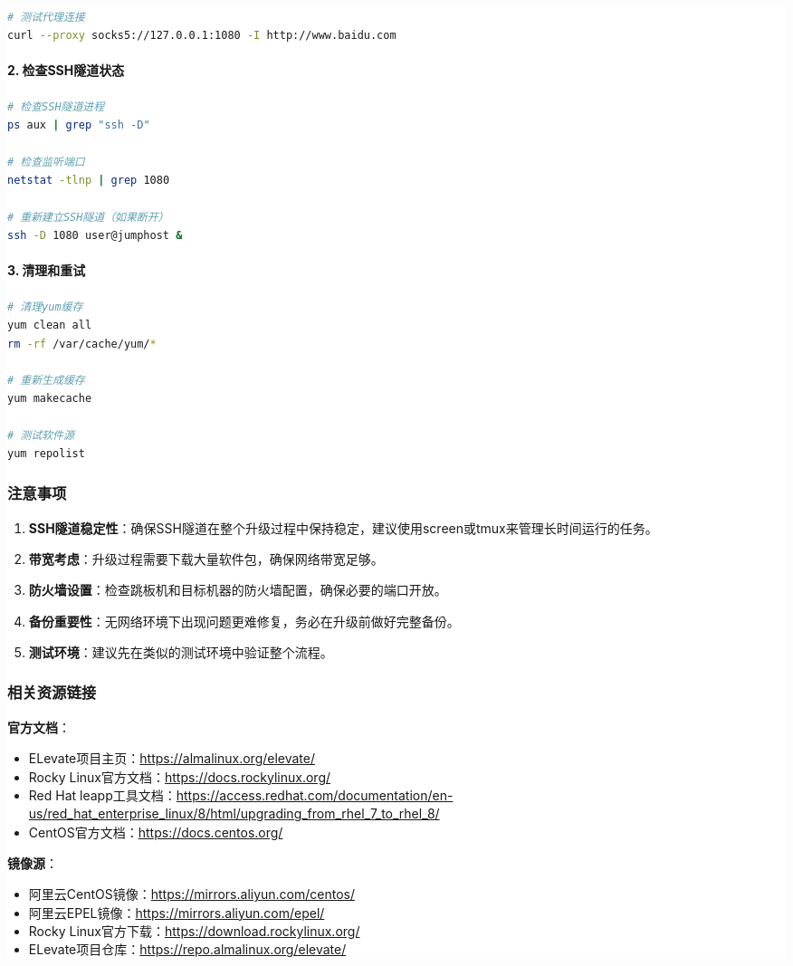 ```bash
# 测试代理连接
curl --proxy socks5://127.0.0.1:1080 -I http://www.baidu.com
```

#### 2. 检查SSH隧道状态
```bash
# 检查SSH隧道进程
ps aux | grep "ssh -D"

# 检查监听端口
netstat -tlnp | grep 1080

# 重新建立SSH隧道（如果断开）
ssh -D 1080 user@jumphost &
```

#### 3. 清理和重试
```bash
# 清理yum缓存
yum clean all
rm -rf /var/cache/yum/*

# 重新生成缓存
yum makecache

# 测试软件源
yum repolist
```

### 注意事项

1. **SSH隧道稳定性**：确保SSH隧道在整个升级过程中保持稳定，建议使用screen或tmux来管理长时间运行的任务。

2. **带宽考虑**：升级过程需要下载大量软件包，确保网络带宽足够。

3. **防火墙设置**：检查跳板机和目标机器的防火墙配置，确保必要的端口开放。

4. **备份重要性**：无网络环境下出现问题更难修复，务必在升级前做好完整备份。

5. **测试环境**：建议先在类似的测试环境中验证整个流程。

### 相关资源链接

**官方文档**：
- ELevate项目主页：https://almalinux.org/elevate/
- Rocky Linux官方文档：https://docs.rockylinux.org/
- Red Hat leapp工具文档：https://access.redhat.com/documentation/en-us/red_hat_enterprise_linux/8/html/upgrading_from_rhel_7_to_rhel_8/
- CentOS官方文档：https://docs.centos.org/

**镜像源**：
- 阿里云CentOS镜像：https://mirrors.aliyun.com/centos/
- 阿里云EPEL镜像：https://mirrors.aliyun.com/epel/
- Rocky Linux官方下载：https://download.rockylinux.org/
- ELevate项目仓库：https://repo.almalinux.org/elevate/
